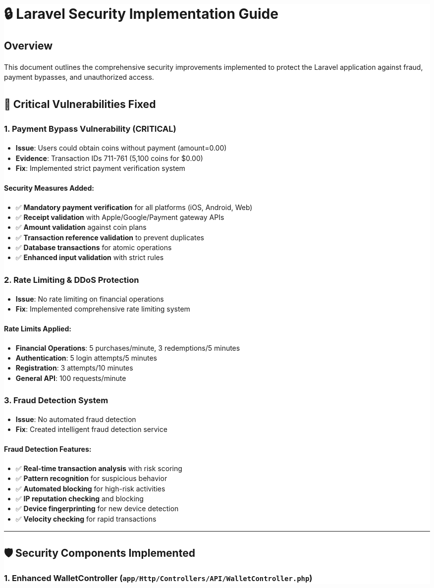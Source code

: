 # 🔒 Laravel Security Implementation Guide

## Overview
This document outlines the comprehensive security improvements implemented to protect the Laravel application against fraud, payment bypasses, and unauthorized access.

## 🚨 Critical Vulnerabilities Fixed

### 1. **Payment Bypass Vulnerability (CRITICAL)**
- **Issue**: Users could obtain coins without payment (amount=0.00)
- **Evidence**: Transaction IDs 711-761 (5,100 coins for $0.00)
- **Fix**: Implemented strict payment verification system

#### Security Measures Added:
- ✅ **Mandatory payment verification** for all platforms (iOS, Android, Web)
- ✅ **Receipt validation** with Apple/Google/Payment gateway APIs
- ✅ **Amount validation** against coin plans
- ✅ **Transaction reference validation** to prevent duplicates
- ✅ **Database transactions** for atomic operations
- ✅ **Enhanced input validation** with strict rules

### 2. **Rate Limiting & DDoS Protection**
- **Issue**: No rate limiting on financial operations
- **Fix**: Implemented comprehensive rate limiting system

#### Rate Limits Applied:
- **Financial Operations**: 5 purchases/minute, 3 redemptions/5 minutes
- **Authentication**: 5 login attempts/5 minutes
- **Registration**: 3 attempts/10 minutes
- **General API**: 100 requests/minute

### 3. **Fraud Detection System**
- **Issue**: No automated fraud detection
- **Fix**: Created intelligent fraud detection service

#### Fraud Detection Features:
- ✅ **Real-time transaction analysis** with risk scoring
- ✅ **Pattern recognition** for suspicious behavior
- ✅ **Automated blocking** for high-risk activities
- ✅ **IP reputation checking** and blocking
- ✅ **Device fingerprinting** for new device detection
- ✅ **Velocity checking** for rapid transactions

---

## 🛡️ Security Components Implemented

### 1. Enhanced WalletController (`app/Http/Controllers/API/WalletController.php`)
